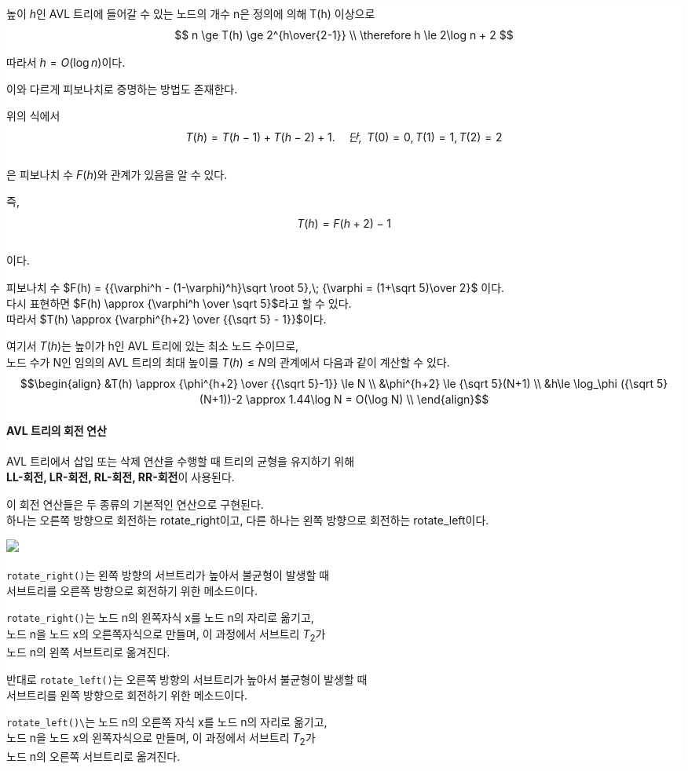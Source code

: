 높이 $h$인 AVL 트리에 들어갈 수 있는 노드의 개수 n은 정의에 의해 T(h) 이상으로  
$$
n \ge T(h) \ge 2^{h\over{2-1}} \\
\therefore h \le 2\log n + 2
$$

따라서 $h=O(\log n)$이다.

이와 다르게 피보나치로 증명하는 방법도 존재한다.

위의 식에서  
$$
T(h) = T(h-1) + T(h-2) + 1. \quad 단,\;\; T(0)=0, T(1)=1, T(2)=2
$$  
은 피보나치 수 $F(h)$와 관계가 있음을 알 수 있다.  

즉,  
$$
T(h) = F(h+2) - 1
$$  
이다.

피보나치 수 $F(h) = {{\varphi^h - (1-\varphi)^h}\sqrt \root 5},\; {\varphi = (1+\sqrt 5)\over 2}$ 이다.  
다시 표현하면 $F(h) \approx {\varphi^h \over \sqrt 5}$라고 할 수 있다.  
따라서 $T(h) \approx {\varphi^{h+2} \over {{\sqrt 5} - 1}}$이다.

여기서 $T(h)$는 높이가 h인 AVL 트리에 있는 최소 노드 수이므로,  
노드 수가 N인 임의의 AVL 트리의 최대 높이를 $T(h) \le N$의 관계에서 다음과 같이 계산할 수 있다.  
$$\begin{align}
&T(h) \approx {\phi^{h+2} \over {{\sqrt 5}-1}} \le N \\
&\phi^{h+2} \le {\sqrt 5}(N+1) \\
&h\le \log_\phi ({\sqrt 5}(N+1))-2 \approx 1.44\log N = O(\log N) \\
\end{align}$$

#### AVL 트리의 회전 연산

AVL 트리에서 삽입 또는 삭제 연산을 수행할 때 트리의 균형을 유지하기 위해  
**LL-회전, LR-회전, RL-회전, RR-회전**이 사용된다.

이 회전 연산들은 두 종류의 기본적인 연산으로 구현된다.  
하나는 오른쪽 방향으로 회전하는 rotate_right이고, 다른 하나는 왼쪽 방향으로 회전하는 rotate_left이다.

![](https://i.imgur.com/ifikmO7.png)

`rotate_right()`는 왼쪽 방향의 서브트리가 높아서 불균형이 발생할 때  
서브트리를 오른쪽 방향으로 회전하기 위한 메소드이다.

`rotate_right()`는 노드 n의 왼쪽자식 x를 노드 n의 자리로 옮기고,  
노드 n을 노드 x의 오른쪽자식으로 만들며, 이 과정에서 서브트리 $T_2$가  
노드 n의 왼쪽 서브트리로 옮겨진다.


반대로 `rotate_left()`는 오른쪽 방향의 서브트리가 높아서 불균형이 발생할 때  
서브트리를 왼쪽 방향으로 회전하기 위한 메소드이다.

`rotate_left()\`는 노드 n의 오른쪽 자식 x를 노드 n의 자리로 옮기고,  
노드 n을 노드 x의 왼쪽자식으로 만들며, 이 과정에서 서브트리 $T_2$가  
노드 n의 오른쪽 서브트리로 옮겨진다.
